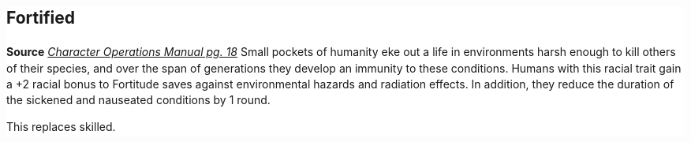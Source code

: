 ## Fortified

**Source** [_Character Operations Manual pg. 18_](https://paizo.com/products/btq01yef?Starfinder-Character-Operations-Manual)
Small pockets of humanity eke out a life in environments harsh enough to kill others of their species, and over the span of generations they develop an immunity to these conditions. Humans with this racial trait gain a +2 racial bonus to Fortitude saves against environmental hazards and radiation effects. In addition, they reduce the duration of the sickened and nauseated conditions by 1 round.

This replaces skilled.
